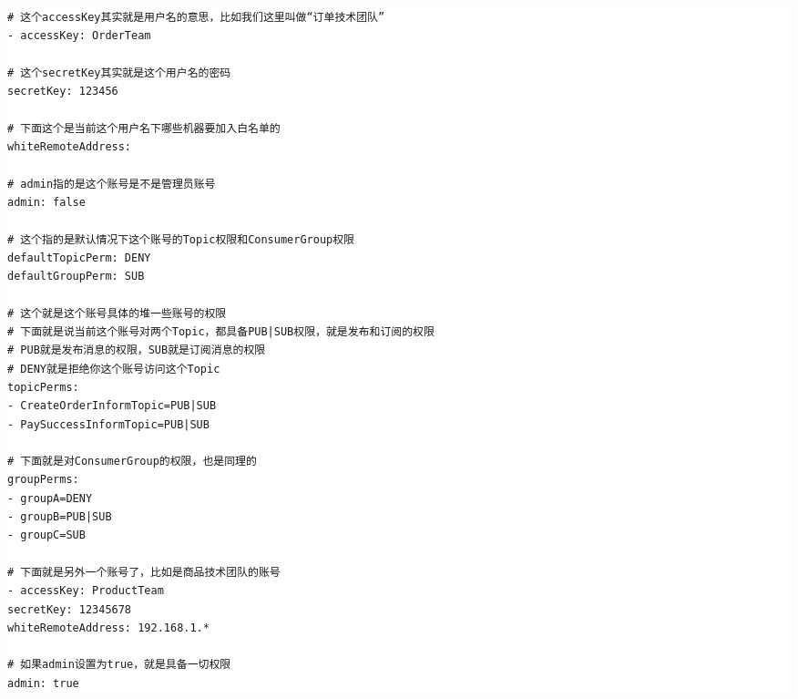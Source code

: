     # 这个accessKey其实就是用户名的意思，比如我们这里叫做“订单技术团队”
    - accessKey: OrderTeam
    
    # 这个secretKey其实就是这个用户名的密码
    secretKey: 123456
    
    # 下面这个是当前这个用户名下哪些机器要加入白名单的
    whiteRemoteAddress:
    
    # admin指的是这个账号是不是管理员账号
    admin: false
    
    # 这个指的是默认情况下这个账号的Topic权限和ConsumerGroup权限
    defaultTopicPerm: DENY
    defaultGroupPerm: SUB
    
    # 这个就是这个账号具体的堆一些账号的权限
    # 下面就是说当前这个账号对两个Topic，都具备PUB|SUB权限，就是发布和订阅的权限
    # PUB就是发布消息的权限，SUB就是订阅消息的权限
    # DENY就是拒绝你这个账号访问这个Topic
    topicPerms:
    - CreateOrderInformTopic=PUB|SUB
    - PaySuccessInformTopic=PUB|SUB
    
    # 下面就是对ConsumerGroup的权限，也是同理的
    groupPerms:
    - groupA=DENY
    - groupB=PUB|SUB
    - groupC=SUB

    # 下面就是另外一个账号了，比如是商品技术团队的账号
    - accessKey: ProductTeam
    secretKey: 12345678
    whiteRemoteAddress: 192.168.1.*
    
    # 如果admin设置为true，就是具备一切权限
    admin: true
